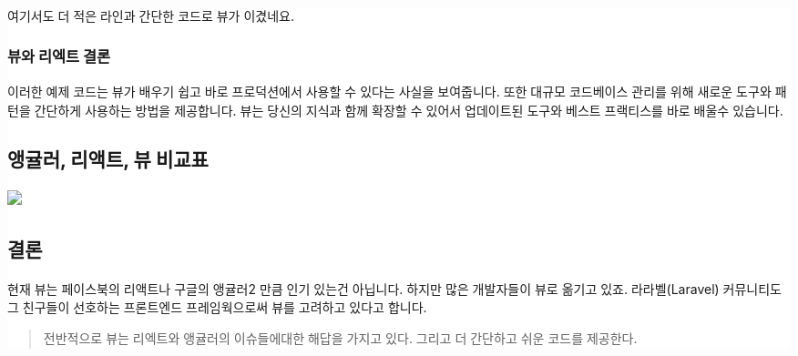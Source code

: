```js
```

여기서도 더 적은 라인과 간단한 코드로 뷰가 이겼네요.

### 뷰와 리엑트 결론

이러한 예제 코드는 뷰가 배우기 쉽고 바로 프로덕션에서 사용할 수 있다는 사실을 보여줍니다.  또한 대규모 코드베이스 관리를 위해 새로운 도구와 패턴을 간단하게 사용하는 방법을 제공합니다. 뷰는 당신의 지식과 함께 확장할 수 있어서 업데이트된 도구와 베스트 프랙티스를 바로 배울수 있습니다.

## 앵귤러, 리액트, 뷰 비교표 
![](http://www.valuecoders.com/blog/wp-content/uploads/2016/11/Angular-react-and-vue-comparision.png)

## 결론  
현재 뷰는 페이스북의 리액트나 구글의 앵귤러2 만큼 인기 있는건 아닙니다. 하지만 많은 개발자들이 뷰로 옮기고 있죠. 라라벨(Laravel) 커뮤니티도 그 친구들이 선호하는 프론트엔드 프레임웍으로써 뷰를 고려하고 있다고 합니다.

> 전반적으로 뷰는 리엑트와 앵귤러의 이슈들에대한 해답을 가지고 있다. 그리고 더 간단하고 쉬운 코드를 제공한다.

